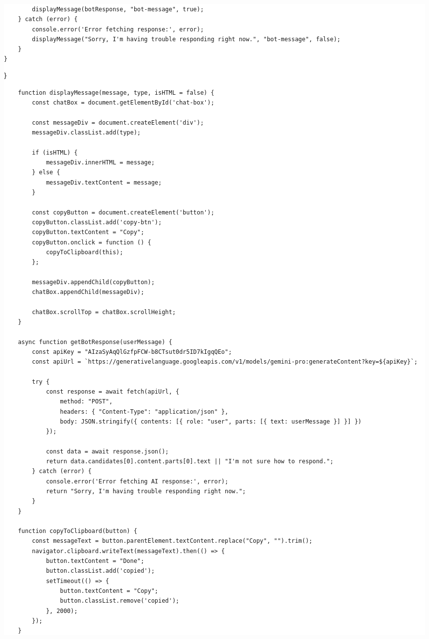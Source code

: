             displayMessage(botResponse, "bot-message", true);
        } catch (error) {
            console.error('Error fetching response:', error);
            displayMessage("Sorry, I'm having trouble responding right now.", "bot-message", false);
        }
    }
}

        function displayMessage(message, type, isHTML = false) {
            const chatBox = document.getElementById('chat-box');

            const messageDiv = document.createElement('div');
            messageDiv.classList.add(type);

            if (isHTML) {
                messageDiv.innerHTML = message;
            } else {
                messageDiv.textContent = message;
            }

            const copyButton = document.createElement('button');
            copyButton.classList.add('copy-btn');
            copyButton.textContent = "Copy";
            copyButton.onclick = function () {
                copyToClipboard(this);
            };

            messageDiv.appendChild(copyButton);
            chatBox.appendChild(messageDiv);

            chatBox.scrollTop = chatBox.scrollHeight;
        }

        async function getBotResponse(userMessage) {
            const apiKey = "AIzaSyAqQlGzfpFCW-b8CTsut0dr5ID7kIgqQEo";
            const apiUrl = `https://generativelanguage.googleapis.com/v1/models/gemini-pro:generateContent?key=${apiKey}`;

            try {
                const response = await fetch(apiUrl, {
                    method: "POST",
                    headers: { "Content-Type": "application/json" },
                    body: JSON.stringify({ contents: [{ role: "user", parts: [{ text: userMessage }] }] })
                });

                const data = await response.json();
                return data.candidates[0].content.parts[0].text || "I'm not sure how to respond.";
            } catch (error) {
                console.error('Error fetching AI response:', error);
                return "Sorry, I'm having trouble responding right now.";
            }
        }

        function copyToClipboard(button) {
            const messageText = button.parentElement.textContent.replace("Copy", "").trim();
            navigator.clipboard.writeText(messageText).then(() => {
                button.textContent = "Done";
                button.classList.add('copied');
                setTimeout(() => {
                    button.textContent = "Copy";
                    button.classList.remove('copied');
                }, 2000);
            });
        }
